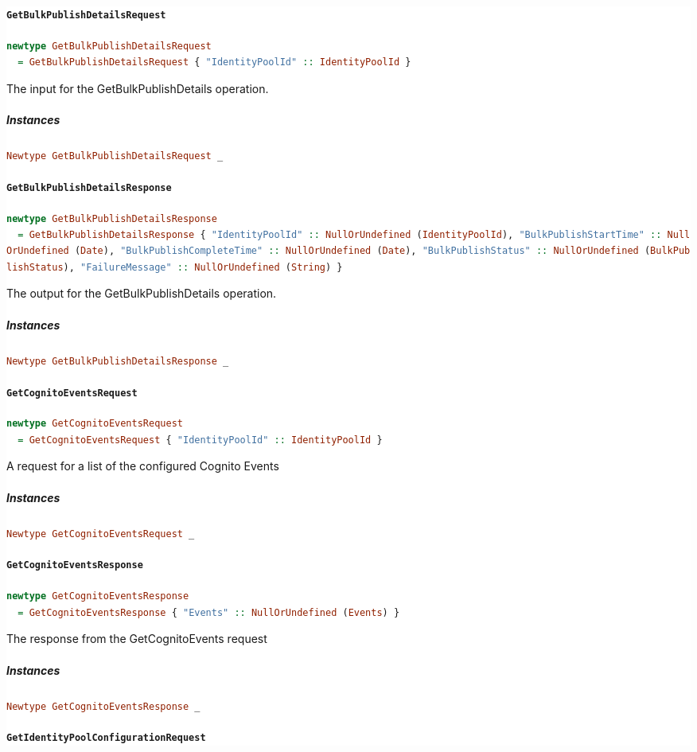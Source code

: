 #### `GetBulkPublishDetailsRequest`

``` purescript
newtype GetBulkPublishDetailsRequest
  = GetBulkPublishDetailsRequest { "IdentityPoolId" :: IdentityPoolId }
```

The input for the GetBulkPublishDetails operation.

##### Instances
``` purescript
Newtype GetBulkPublishDetailsRequest _
```

#### `GetBulkPublishDetailsResponse`

``` purescript
newtype GetBulkPublishDetailsResponse
  = GetBulkPublishDetailsResponse { "IdentityPoolId" :: NullOrUndefined (IdentityPoolId), "BulkPublishStartTime" :: NullOrUndefined (Date), "BulkPublishCompleteTime" :: NullOrUndefined (Date), "BulkPublishStatus" :: NullOrUndefined (BulkPublishStatus), "FailureMessage" :: NullOrUndefined (String) }
```

The output for the GetBulkPublishDetails operation.

##### Instances
``` purescript
Newtype GetBulkPublishDetailsResponse _
```

#### `GetCognitoEventsRequest`

``` purescript
newtype GetCognitoEventsRequest
  = GetCognitoEventsRequest { "IdentityPoolId" :: IdentityPoolId }
```

<p>A request for a list of the configured Cognito Events</p>

##### Instances
``` purescript
Newtype GetCognitoEventsRequest _
```

#### `GetCognitoEventsResponse`

``` purescript
newtype GetCognitoEventsResponse
  = GetCognitoEventsResponse { "Events" :: NullOrUndefined (Events) }
```

<p>The response from the GetCognitoEvents request</p>

##### Instances
``` purescript
Newtype GetCognitoEventsResponse _
```

#### `GetIdentityPoolConfigurationRequest`
